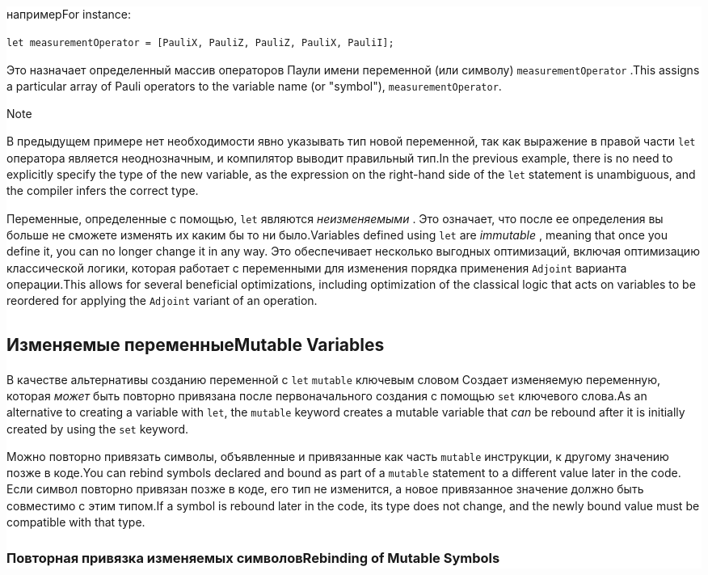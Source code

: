 <span data-ttu-id="be1bc-110">например</span><span class="sxs-lookup"><span data-stu-id="be1bc-110">For instance:</span></span>

```qsharp
let measurementOperator = [PauliX, PauliZ, PauliZ, PauliX, PauliI];
```

<span data-ttu-id="be1bc-111">Это назначает определенный массив операторов Паули имени переменной (или символу) `measurementOperator` .</span><span class="sxs-lookup"><span data-stu-id="be1bc-111">This assigns a particular array of Pauli operators to the variable name (or "symbol"), `measurementOperator`.</span></span>

> [!NOTE]
> <span data-ttu-id="be1bc-112">В предыдущем примере нет необходимости явно указывать тип новой переменной, так как выражение в правой части `let` оператора является неоднозначным, и компилятор выводит правильный тип.</span><span class="sxs-lookup"><span data-stu-id="be1bc-112">In the previous example, there is no need to explicitly specify the type of the new variable, as the expression on the right-hand side of the `let` statement is unambiguous, and the compiler infers the correct type.</span></span> 

<span data-ttu-id="be1bc-113">Переменные, определенные с помощью, `let` являются *неизменяемыми* . Это означает, что после ее определения вы больше не сможете изменять их каким бы то ни было.</span><span class="sxs-lookup"><span data-stu-id="be1bc-113">Variables defined using `let` are *immutable* , meaning that once you define it, you can no longer change it in any way.</span></span>
<span data-ttu-id="be1bc-114">Это обеспечивает несколько выгодных оптимизаций, включая оптимизацию классической логики, которая работает с переменными для изменения порядка применения `Adjoint` варианта операции.</span><span class="sxs-lookup"><span data-stu-id="be1bc-114">This allows for several beneficial optimizations, including optimization of the classical logic that acts on variables to be reordered for applying the `Adjoint` variant of an operation.</span></span>

## <a name="mutable-variables"></a><span data-ttu-id="be1bc-115">Изменяемые переменные</span><span class="sxs-lookup"><span data-stu-id="be1bc-115">Mutable Variables</span></span>

<span data-ttu-id="be1bc-116">В качестве альтернативы созданию переменной с `let` `mutable` ключевым словом Создает изменяемую переменную, которая *может* быть повторно привязана после первоначального создания с помощью `set` ключевого слова.</span><span class="sxs-lookup"><span data-stu-id="be1bc-116">As an alternative to creating a variable with `let`, the `mutable` keyword creates a mutable variable that *can* be rebound after it is initially created by using the `set` keyword.</span></span>

<span data-ttu-id="be1bc-117">Можно повторно привязать символы, объявленные и привязанные как часть `mutable` инструкции, к другому значению позже в коде.</span><span class="sxs-lookup"><span data-stu-id="be1bc-117">You can rebind symbols declared and bound as part of a `mutable` statement to a different value later in the code.</span></span> <span data-ttu-id="be1bc-118">Если символ повторно привязан позже в коде, его тип не изменится, а новое привязанное значение должно быть совместимо с этим типом.</span><span class="sxs-lookup"><span data-stu-id="be1bc-118">If a symbol is rebound later in the code, its type does not change, and the newly bound value must be compatible with that type.</span></span>

### <a name="rebinding-of-mutable-symbols"></a><span data-ttu-id="be1bc-119">Повторная привязка изменяемых символов</span><span class="sxs-lookup"><span data-stu-id="be1bc-119">Rebinding of Mutable Symbols</span></span>
